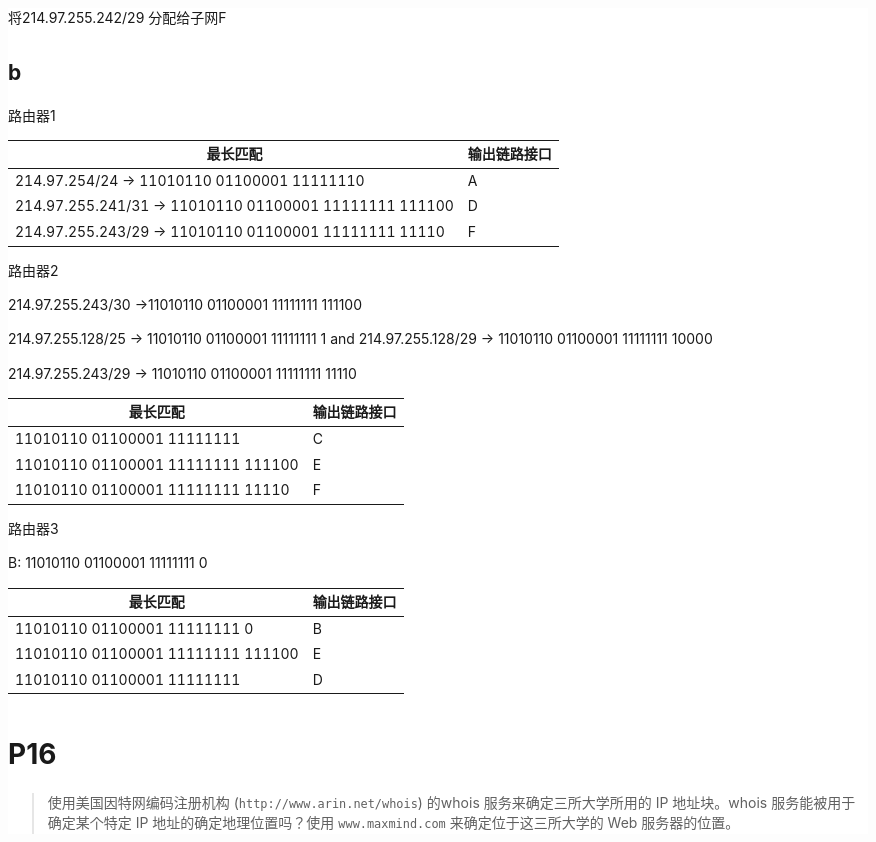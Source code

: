 将214.97.255.242/29 分配给子网F

## b

路由器1

| 最长匹配                                               | 输出链路接口 |
| ------------------------------------------------------ | ------------ |
| 214.97.254/24 -> 11010110 01100001 11111110            | A            |
| 214.97.255.241/31 -> 11010110 01100001 11111111 111100 | D            |
| 214.97.255.243/29 -> 11010110 01100001 11111111 11110  | F            |

路由器2

214.97.255.243/30 ->11010110 01100001 11111111 111100

214.97.255.128/25 -> 11010110 01100001 11111111 1 and 214.97.255.128/29 -> 11010110 01100001 11111111 10000

214.97.255.243/29 -> 11010110 01100001 11111111 11110

| 最长匹配                          | 输出链路接口 |
| --------------------------------- | ------------ |
| 11010110 01100001 11111111        | C            |
| 11010110 01100001 11111111 111100 | E            |
| 11010110 01100001 11111111 11110  | F            |

路由器3

B: 11010110 01100001 11111111 0

| 最长匹配                          | 输出链路接口 |
| --------------------------------- | ------------ |
| 11010110 01100001 11111111 0      | B            |
| 11010110 01100001 11111111 111100 | E            |
| 11010110 01100001 11111111        | D            |

# P16

> 使用美国因特网编码注册机构 (`http://www.arin.net/whois`) 的whois 服务来确定三所大学所用的 IP 地址块。whois 服务能被用于确定某个特定 IP 地址的确定地理位置吗？使用 `www.maxmind.com` 来确定位于这三所大学的 Web 服务器的位置。
